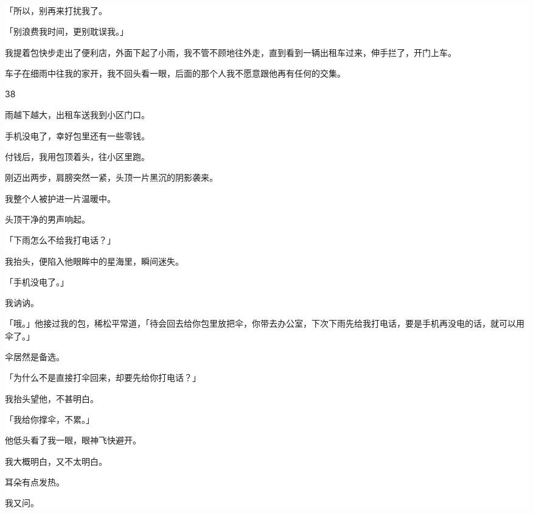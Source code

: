 
「所以，别再来打扰我了。


「别浪费我时间，更别耽误我。」


我提着包快步走出了便利店，外面下起了小雨，我不管不顾地往外走，直到看到一辆出租车过来，伸手拦了，开门上车。


车子在细雨中往我的家开，我不回头看一眼，后面的那个人我不愿意跟他再有任何的交集。


38


雨越下越大，出租车送我到小区门口。


手机没电了，幸好包里还有一些零钱。


付钱后，我用包顶着头，往小区里跑。


刚迈出两步，肩膀突然一紧，头顶一片黑沉的阴影袭来。


我整个人被护进一片温暖中。


头顶干净的男声响起。


「下雨怎么不给我打电话？」


我抬头，便陷入他眼眸中的星海里，瞬间迷失。


「手机没电了。」


我讷讷。


「哦。」他接过我的包，稀松平常道，「待会回去给你包里放把伞，你带去办公室，下次下雨先给我打电话，要是手机再没电的话，就可以用伞了。」


伞居然是备选。


「为什么不是直接打伞回来，却要先给你打电话？」


我抬头望他，不甚明白。


「我给你撑伞，不累。」


他低头看了我一眼，眼神飞快避开。


我大概明白，又不太明白。


耳朵有点发热。


我又问。


